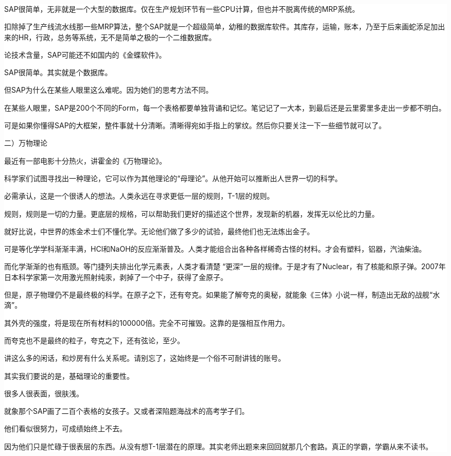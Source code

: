  

SAP很简单，无非就是一个大型的数据库。仅在生产规划环节有一些CPU计算，但也并不脱离传统的MRP系统。

扣除掉了生产线流水线那一些MRP算法，整个SAP就是一个超级简单，幼稚的数据库软件。其库存，运输，账本，乃至于后来画蛇添足加出来的HR，行政，总务等系统，无不是简单之极的一个二维数据库。

论技术含量，SAP可能还不如国内的《金蝶软件》。

 

 

SAP很简单。其实就是个数据库。

但SAP为什么在某些人眼里这么难呢。因为她们的思考方法不同。

在某些人眼里，SAP是200个不同的Form，每一个表格都要单独背诵和记忆。笔记记了一大本，到最后还是云里雾里多走出一步都不明白。

 

可是如果你懂得SAP的大框架，整件事就十分清晰。清晰得宛如手指上的掌纹。然后你只要关注一下一些细节就可以了。

 

 

二）万物理论

 

最近有一部电影十分热火，讲霍金的《万物理论》。

科学家们试图寻找出一种理论，它可以作为其他理论的“母理论”。从他开始可以推断出人世界一切的科学。

 

必需承认，这是一个很诱人的想法。人类永远在寻求更低一层的规则，T-1层的规则。

规则，规则是一切的力量。更底层的规格，可以帮助我们更好的描述这个世界，发现新的机器，发挥无以伦比的力量。

 

就好比说，中世界的炼金术士们不懂化学。无论他们做了多少的试验，最终他们也无法炼出金子。

可是等化学学科渐渐丰满，HCl和NaOH的反应渐渐普及。人类才能组合出各种各样稀奇古怪的材料。才会有塑料，铝器，汽油柴油。

而化学渐渐的也有瓶颈。等门捷列夫排出化学元素表，人类才看清楚 “更深”一层的规律。于是才有了Nuclear，有了核能和原子弹。2007年日本科学家第一次用激光照射纯汞，剥掉了一个中子，获得了金原子。

 

但是，原子物理仍不是最终极的科学。在原子之下，还有夸克。如果能了解夸克的奥秘，就能象《三体》小说一样，制造出无敌的战舰“水滴”。

其外壳的强度，将是现在所有材料的100000倍。完全不可摧毁。这靠的是强相互作用力。

而夸克也不是最终的粒子，夸克之下，还有弦论，至少。

 

 

讲这么多的闲话，和炒房有什么关系呢。请别忘了，这始终是一个俗不可耐讲钱的账号。

其实我们要说的是，基础理论的重要性。

 

很多人很表面，很肤浅。

就象那个SAP画了二百个表格的女孩子。又或者深陷题海战术的高考学子们。

他们看似很努力，可成绩始终上不去。

因为他们只是忙碌于很表层的东西。从没有想T-1层潜在的原理。其实老师出题来来回回就那几个套路。真正的学霸，学霸从来不读书。
